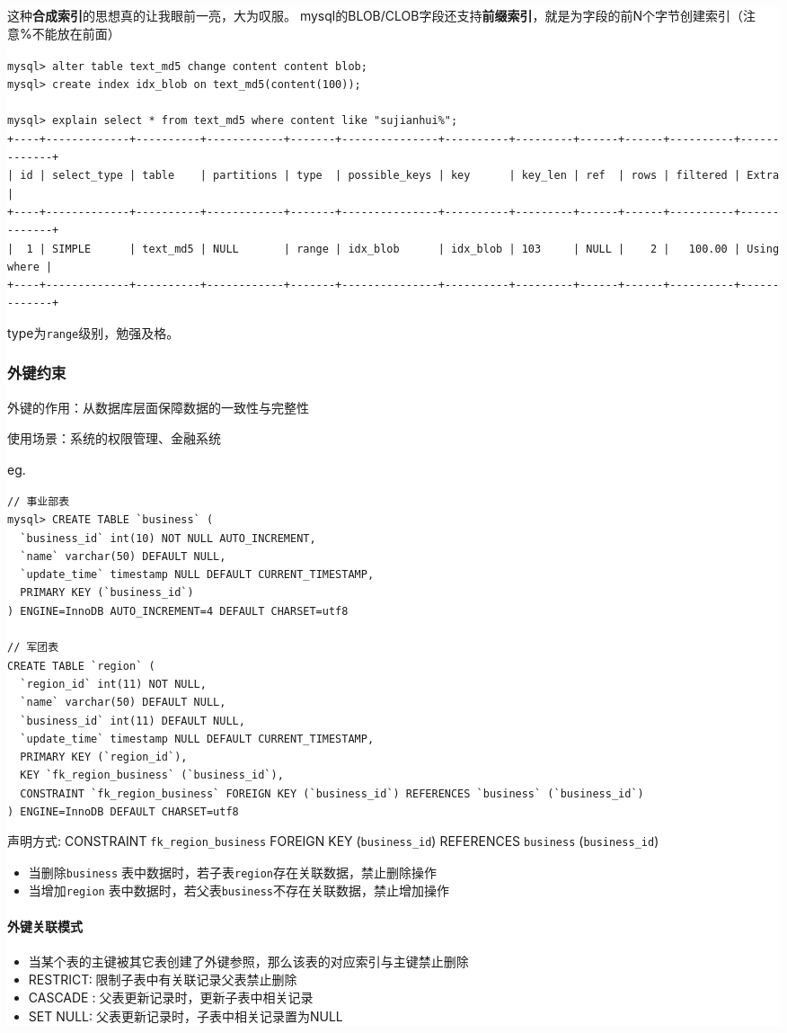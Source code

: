 这种**合成索引**的思想真的让我眼前一亮，大为叹服。
mysql的BLOB/CLOB字段还支持**前缀索引**，就是为字段的前N个字节创建索引（注意%不能放在前面）

	mysql> alter table text_md5 change content content blob;
	mysql> create index idx_blob on text_md5(content(100));

	mysql> explain select * from text_md5 where content like "sujianhui%";
	+----+-------------+----------+------------+-------+---------------+----------+---------+------+------+----------+-------------+
	| id | select_type | table    | partitions | type  | possible_keys | key      | key_len | ref  | rows | filtered | Extra       |
	+----+-------------+----------+------------+-------+---------------+----------+---------+------+------+----------+-------------+
	|  1 | SIMPLE      | text_md5 | NULL       | range | idx_blob      | idx_blob | 103     | NULL |    2 |   100.00 | Using where |
	+----+-------------+----------+------------+-------+---------------+----------+---------+------+------+----------+-------------+

type为`range`级别，勉强及格。

### 外键约束

外键的作用：从数据库层面保障数据的一致性与完整性

使用场景：系统的权限管理、金融系统

eg.

	// 事业部表
	mysql> CREATE TABLE `business` (
	  `business_id` int(10) NOT NULL AUTO_INCREMENT,
	  `name` varchar(50) DEFAULT NULL,
	  `update_time` timestamp NULL DEFAULT CURRENT_TIMESTAMP,
	  PRIMARY KEY (`business_id`)
	) ENGINE=InnoDB AUTO_INCREMENT=4 DEFAULT CHARSET=utf8
	
	// 军团表
	CREATE TABLE `region` (
	  `region_id` int(11) NOT NULL,
	  `name` varchar(50) DEFAULT NULL,
	  `business_id` int(11) DEFAULT NULL,
	  `update_time` timestamp NULL DEFAULT CURRENT_TIMESTAMP,
	  PRIMARY KEY (`region_id`),
	  KEY `fk_region_business` (`business_id`),
	  CONSTRAINT `fk_region_business` FOREIGN KEY (`business_id`) REFERENCES `business` (`business_id`)
	) ENGINE=InnoDB DEFAULT CHARSET=utf8

声明方式: CONSTRAINT `fk_region_business` FOREIGN KEY (`business_id`) REFERENCES `business` (`business_id`)

- 当删除`business` 表中数据时，若子表`region`存在关联数据，禁止删除操作
- 当增加`region` 表中数据时，若父表`business`不存在关联数据，禁止增加操作

#### 外键关联模式

- 当某个表的主键被其它表创建了外键参照，那么该表的对应索引与主键禁止删除
- RESTRICT: 限制子表中有关联记录父表禁止删除
- CASCADE : 父表更新记录时，更新子表中相关记录
- SET NULL: 父表更新记录时，子表中相关记录置为NULL
